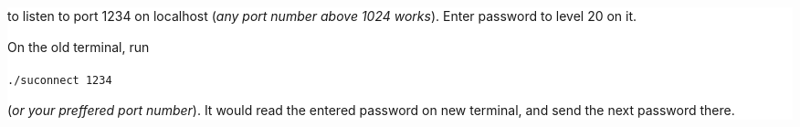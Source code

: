to listen to port 1234 on localhost (*any port number above 1024 works*). Enter password to level 20 on it.  

On the old terminal, run
```
./suconnect 1234
```
(*or your preffered port number*). It would read the entered password on new terminal, and send the next password there.
